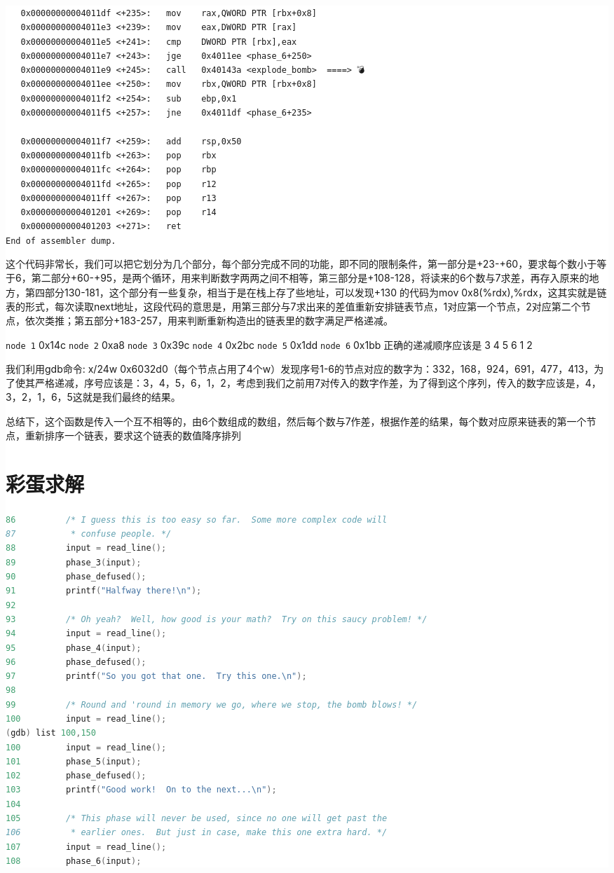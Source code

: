 ~~~shell
   0x00000000004011df <+235>:   mov    rax,QWORD PTR [rbx+0x8]
   0x00000000004011e3 <+239>:   mov    eax,DWORD PTR [rax]
   0x00000000004011e5 <+241>:   cmp    DWORD PTR [rbx],eax
   0x00000000004011e7 <+243>:   jge    0x4011ee <phase_6+250>
   0x00000000004011e9 <+245>:   call   0x40143a <explode_bomb>  ====> 💣
   0x00000000004011ee <+250>:   mov    rbx,QWORD PTR [rbx+0x8]
   0x00000000004011f2 <+254>:   sub    ebp,0x1
   0x00000000004011f5 <+257>:   jne    0x4011df <phase_6+235>
   
   0x00000000004011f7 <+259>:   add    rsp,0x50
   0x00000000004011fb <+263>:   pop    rbx
   0x00000000004011fc <+264>:   pop    rbp
   0x00000000004011fd <+265>:   pop    r12
   0x00000000004011ff <+267>:   pop    r13
   0x0000000000401201 <+269>:   pop    r14
   0x0000000000401203 <+271>:   ret    
End of assembler dump.
~~~

这个代码非常长，我们可以把它划分为几个部分，每个部分完成不同的功能，即不同的限制条件，第一部分是+23-+60，要求每个数小于等于6，第二部分+60-+95，是两个循环，用来判断数字两两之间不相等，第三部分是+108-128，将读来的6个数与7求差，再存入原来的地方，第四部分130-181，这个部分有一些复杂，相当于是在栈上存了些地址，可以发现+130 的代码为mov 0x8(%rdx),%rdx，这其实就是链表的形式，每次读取next地址，这段代码的意思是，用第三部分与7求出来的差值重新安排链表节点，1对应第一个节点，2对应第二个节点，依次类推；第五部分+183-257，用来判断重新构造出的链表里的数字满足严格递减。

`node 1` 0x14c
`node 2` 0xa8
`node 3` 0x39c
`node 4` 0x2bc
`node 5` 0x1dd
`node 6` 0x1bb
正确的递减顺序应该是 3 4 5 6 1 2 

我们利用gdb命令: x/24w 0x6032d0（每个节点占用了4个w）发现序号1-6的节点对应的数字为：332，168，924，691，477，413，为了使其严格递减，序号应该是：3，4，5，6，1，2，考虑到我们之前用7对传入的数字作差，为了得到这个序列，传入的数字应该是，4，3，2，1，6，5这就是我们最终的结果。

总结下，这个函数是传入一个互不相等的，由6个数组成的数组，然后每个数与7作差，根据作差的结果，每个数对应原来链表的第一个节点，重新排序一个链表，要求这个链表的数值降序排列

# 彩蛋求解
~~~c
86          /* I guess this is too easy so far.  Some more complex code will
87           * confuse people. */
88          input = read_line();
89          phase_3(input);
90          phase_defused();
91          printf("Halfway there!\n");
92
93          /* Oh yeah?  Well, how good is your math?  Try on this saucy problem! */
94          input = read_line();
95          phase_4(input);
96          phase_defused();
97          printf("So you got that one.  Try this one.\n");
98          
99          /* Round and 'round in memory we go, where we stop, the bomb blows! */
100         input = read_line();
(gdb) list 100,150
100         input = read_line();
101         phase_5(input);
102         phase_defused();
103         printf("Good work!  On to the next...\n");
104
105         /* This phase will never be used, since no one will get past the
106          * earlier ones.  But just in case, make this one extra hard. */
107         input = read_line();
108         phase_6(input);
~~~